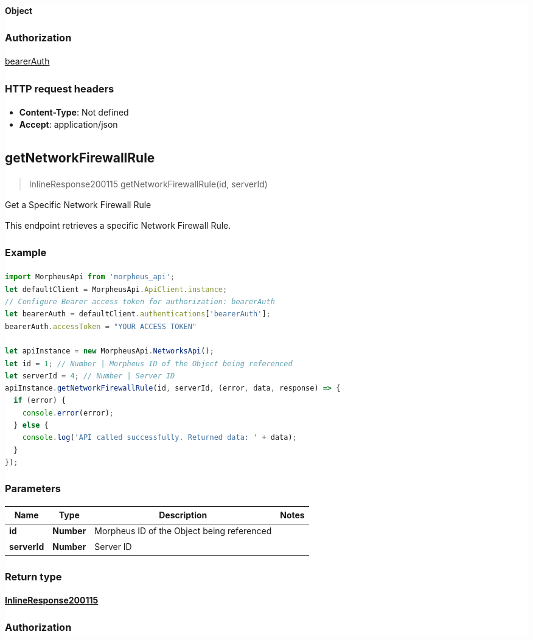 **Object**

### Authorization

[bearerAuth](../README.md#bearerAuth)

### HTTP request headers

- **Content-Type**: Not defined
- **Accept**: application/json


## getNetworkFirewallRule

> InlineResponse200115 getNetworkFirewallRule(id, serverId)

Get a Specific Network Firewall Rule

This endpoint retrieves a specific Network Firewall Rule. 

### Example

```javascript
import MorpheusApi from 'morpheus_api';
let defaultClient = MorpheusApi.ApiClient.instance;
// Configure Bearer access token for authorization: bearerAuth
let bearerAuth = defaultClient.authentications['bearerAuth'];
bearerAuth.accessToken = "YOUR ACCESS TOKEN"

let apiInstance = new MorpheusApi.NetworksApi();
let id = 1; // Number | Morpheus ID of the Object being referenced
let serverId = 4; // Number | Server ID
apiInstance.getNetworkFirewallRule(id, serverId, (error, data, response) => {
  if (error) {
    console.error(error);
  } else {
    console.log('API called successfully. Returned data: ' + data);
  }
});
```

### Parameters


Name | Type | Description  | Notes
------------- | ------------- | ------------- | -------------
 **id** | **Number**| Morpheus ID of the Object being referenced | 
 **serverId** | **Number**| Server ID | 

### Return type

[**InlineResponse200115**](InlineResponse200115.md)

### Authorization
